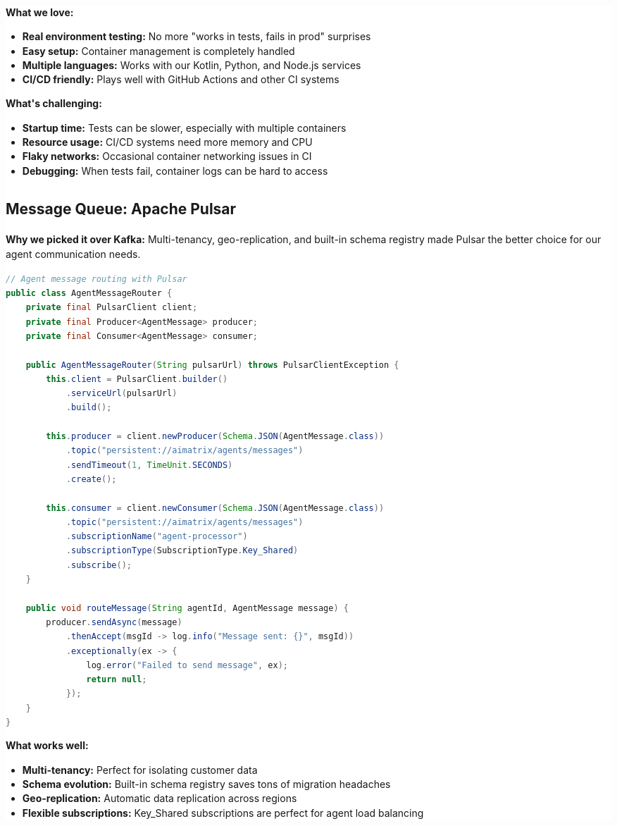 **What we love:**
- **Real environment testing:** No more "works in tests, fails in prod" surprises
- **Easy setup:** Container management is completely handled
- **Multiple languages:** Works with our Kotlin, Python, and Node.js services
- **CI/CD friendly:** Plays well with GitHub Actions and other CI systems

**What's challenging:**
- **Startup time:** Tests can be slower, especially with multiple containers
- **Resource usage:** CI/CD systems need more memory and CPU
- **Flaky networks:** Occasional container networking issues in CI
- **Debugging:** When tests fail, container logs can be hard to access

## Message Queue: Apache Pulsar

**Why we picked it over Kafka:** Multi-tenancy, geo-replication, and built-in schema registry made Pulsar the better choice for our agent communication needs.

```java
// Agent message routing with Pulsar
public class AgentMessageRouter {
    private final PulsarClient client;
    private final Producer<AgentMessage> producer;
    private final Consumer<AgentMessage> consumer;
    
    public AgentMessageRouter(String pulsarUrl) throws PulsarClientException {
        this.client = PulsarClient.builder()
            .serviceUrl(pulsarUrl)
            .build();
            
        this.producer = client.newProducer(Schema.JSON(AgentMessage.class))
            .topic("persistent://aimatrix/agents/messages")
            .sendTimeout(1, TimeUnit.SECONDS)
            .create();
            
        this.consumer = client.newConsumer(Schema.JSON(AgentMessage.class))
            .topic("persistent://aimatrix/agents/messages")
            .subscriptionName("agent-processor")
            .subscriptionType(SubscriptionType.Key_Shared)
            .subscribe();
    }
    
    public void routeMessage(String agentId, AgentMessage message) {
        producer.sendAsync(message)
            .thenAccept(msgId -> log.info("Message sent: {}", msgId))
            .exceptionally(ex -> {
                log.error("Failed to send message", ex);
                return null;
            });
    }
}
```

**What works well:**
- **Multi-tenancy:** Perfect for isolating customer data
- **Schema evolution:** Built-in schema registry saves tons of migration headaches
- **Geo-replication:** Automatic data replication across regions
- **Flexible subscriptions:** Key_Shared subscriptions are perfect for agent load balancing
